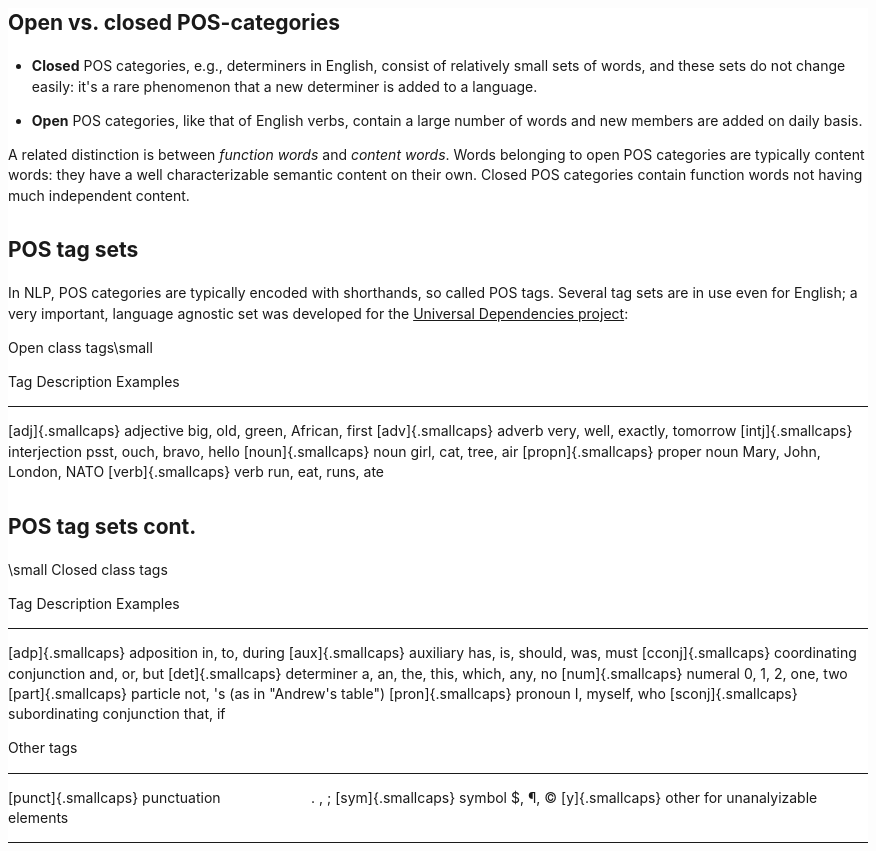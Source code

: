 ## Open vs. closed POS-categories

-   **Closed** POS categories, e.g., determiners in English, consist of
    relatively small sets of words, and these sets do not change easily:
    it's a rare phenomenon that a new determiner is added to a language.

-   **Open** POS categories, like that of English verbs, contain a large
    number of words and new members are added on daily basis.

A related distinction is between *function words* and *content words*.
Words belonging to open POS categories are typically content words: they
have a well characterizable semantic content on their own. Closed POS
categories contain function words not having much independent content.

## POS tag sets

In NLP, POS categories are typically encoded with shorthands, so called
POS tags. Several tag sets are in use even for English; a very
important, language agnostic set was developed for the [Universal
Dependencies project](https://universaldependencies.org/):

Open class tags\small

  Tag                   Description    Examples
  --------------------- -------------- ---------------------------------
  [adj]{.smallcaps}     adjective      big, old, green, African, first
  [adv]{.smallcaps}     adverb         very, well, exactly, tomorrow
  [intj]{.smallcaps}    interjection   psst, ouch, bravo, hello
  [noun]{.smallcaps}    noun           girl, cat, tree, air
  [propn]{.smallcaps}   proper noun    Mary, John, London, NATO
  [verb]{.smallcaps}    verb           run, eat, runs, ate

## POS tag sets cont.

\small Closed class tags

  Tag                    Description                Examples
  --------------------- --------------------------- ------------------------------------
  [adp]{.smallcaps}     adposition                  in, to, during
  [aux]{.smallcaps}     auxiliary                   has, is, should, was, must
  [cconj]{.smallcaps}   coordinating conjunction    and, or, but
  [det]{.smallcaps}     determiner                  a, an, the, this, which, any, no
  [num]{.smallcaps}     numeral                     0, 1, 2, one, two
  [part]{.smallcaps}    particle                    not, 's (as in \"Andrew's table\")
  [pron]{.smallcaps}    pronoun                     I, myself, who
  [sconj]{.smallcaps}   subordinating conjunction   that, if

Other tags

  --------------------- ----------------------------------- -------------
  [punct]{.smallcaps}   punctuation                         . , ;
  [sym]{.smallcaps}     symbol                              \$, ¶, ©
  [y]{.smallcaps}       other                               for unanalyizable elements
  --------------------- ----------------------------------- --------------
  

[^1]: The discussion of representation levels and grammars in this
[^3]: The example is from Wikipedia's [Lemma
[^4]: [Koopman et al.: An Introduction to Syntactic Analysis and Theory,
[^5]: See, e.g., the ['Constituent' entry of
[^7]: From the [Computational Linguistics
